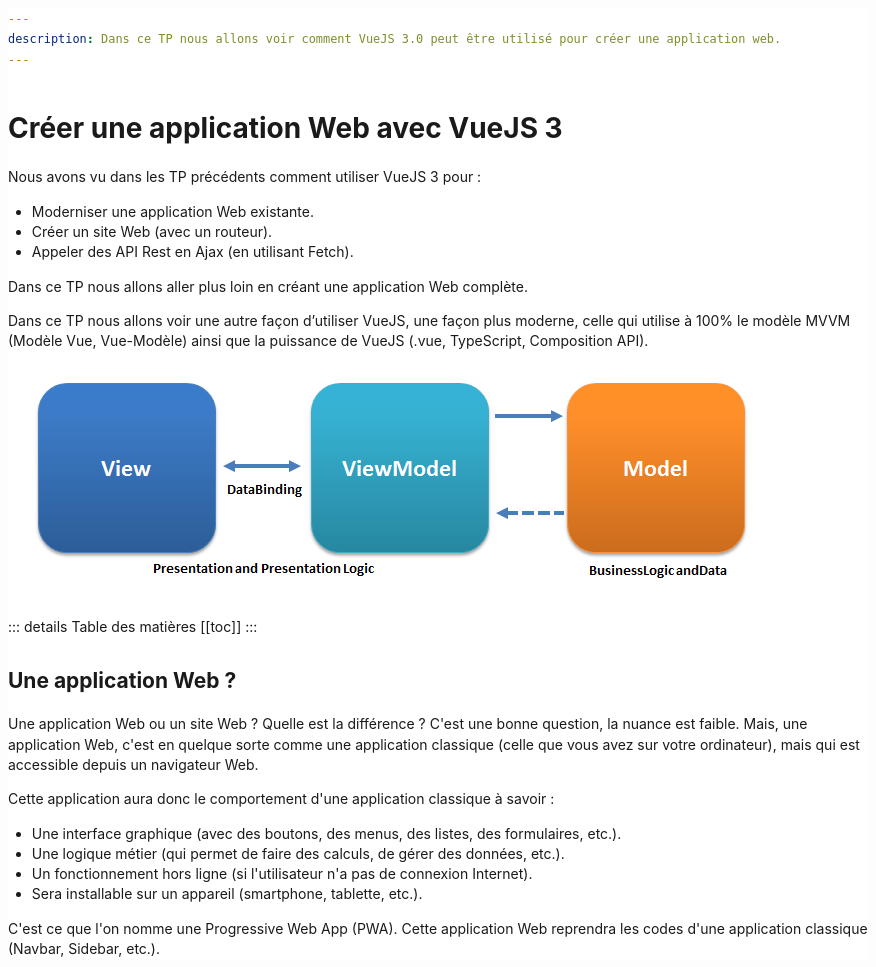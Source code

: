 ```yaml
---
description: Dans ce TP nous allons voir comment VueJS 3.0 peut être utilisé pour créer une application web. 
---
```


# Créer une application Web avec VueJS 3

Nous avons vu dans les TP précédents comment utiliser VueJS 3 pour :

- Moderniser une application Web existante.
- Créer un site Web (avec un routeur).
- Appeler des API Rest en Ajax (en utilisant Fetch).

Dans ce TP nous allons aller plus loin en créant une application Web complète.

Dans ce TP nous allons voir une autre façon d’utiliser VueJS, une façon plus moderne, celle qui utilise à 100% le modèle MVVM (Modèle Vue, Vue-Modèle) ainsi que la puissance de VueJS (.vue, TypeScript, Composition API).

![MMVM Pattern](./res/MVVMPattern.png)

::: details Table des matières
[[toc]]
:::

## Une application Web ?

Une application Web ou un site Web ? Quelle est la différence ? C'est une bonne question, la nuance est faible. Mais, une application Web, c'est en quelque sorte comme une application classique (celle que vous avez sur votre ordinateur), mais qui est accessible depuis un navigateur Web.

Cette application aura donc le comportement d'une application classique à savoir :

- Une interface graphique (avec des boutons, des menus, des listes, des formulaires, etc.).
- Une logique métier (qui permet de faire des calculs, de gérer des données, etc.).
- Un fonctionnement hors ligne (si l'utilisateur n'a pas de connexion Internet).
- Sera installable sur un appareil (smartphone, tablette, etc.).

C'est ce que l'on nomme une Progressive Web App (PWA). Cette application Web reprendra les codes d'une application classique (Navbar, Sidebar, etc.).
